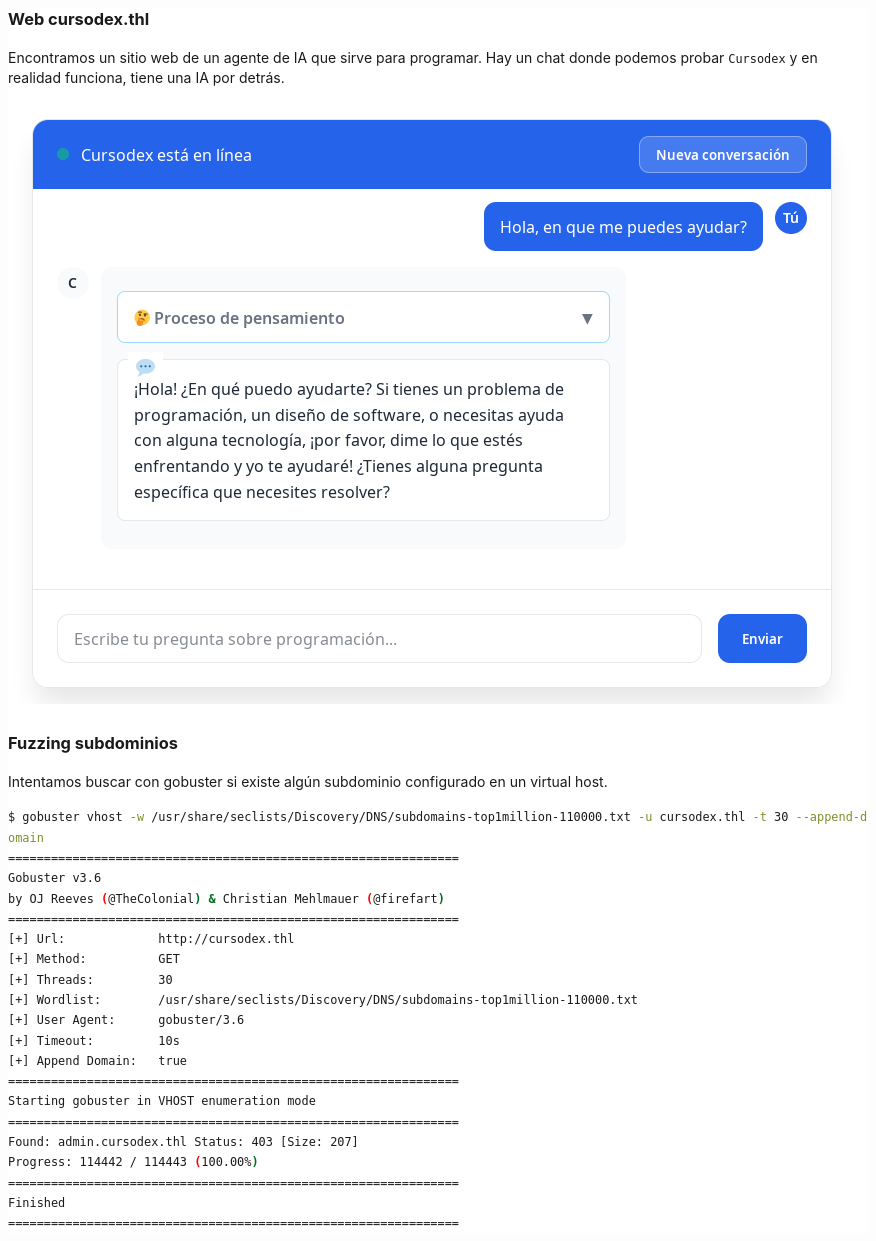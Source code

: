 ### Web cursodex.thl

Encontramos un sitio web de un agente de IA que sirve para programar. Hay un chat donde podemos probar `Cursodex` y en realidad funciona, tiene una IA por detrás.

![Chat cursodex](../../../assets/images/cursodex/20250922_002740_image.png)

### Fuzzing subdominios

Intentamos buscar con gobuster si existe algún subdominio configurado en un virtual host.

```bash
$ gobuster vhost -w /usr/share/seclists/Discovery/DNS/subdomains-top1million-110000.txt -u cursodex.thl -t 30 --append-domain
===============================================================
Gobuster v3.6
by OJ Reeves (@TheColonial) & Christian Mehlmauer (@firefart)
===============================================================
[+] Url:             http://cursodex.thl
[+] Method:          GET
[+] Threads:         30
[+] Wordlist:        /usr/share/seclists/Discovery/DNS/subdomains-top1million-110000.txt
[+] User Agent:      gobuster/3.6
[+] Timeout:         10s
[+] Append Domain:   true
===============================================================
Starting gobuster in VHOST enumeration mode
===============================================================
Found: admin.cursodex.thl Status: 403 [Size: 207]
Progress: 114442 / 114443 (100.00%)
===============================================================
Finished
===============================================================
```
